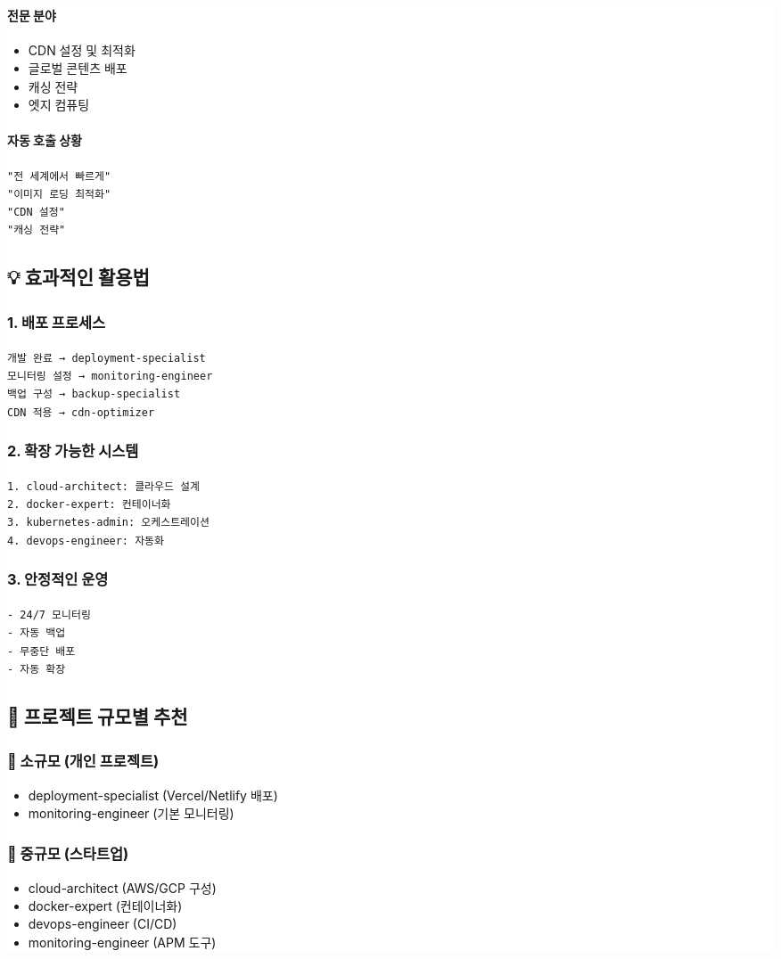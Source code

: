 #### 전문 분야
- CDN 설정 및 최적화
- 글로벌 콘텐츠 배포
- 캐싱 전략
- 엣지 컴퓨팅

#### 자동 호출 상황
```
"전 세계에서 빠르게"
"이미지 로딩 최적화"
"CDN 설정"
"캐싱 전략"
```

## 💡 효과적인 활용법

### 1. 배포 프로세스
```
개발 완료 → deployment-specialist
모니터링 설정 → monitoring-engineer
백업 구성 → backup-specialist
CDN 적용 → cdn-optimizer
```

### 2. 확장 가능한 시스템
```
1. cloud-architect: 클라우드 설계
2. docker-expert: 컨테이너화
3. kubernetes-admin: 오케스트레이션
4. devops-engineer: 자동화
```

### 3. 안정적인 운영
```
- 24/7 모니터링
- 자동 백업
- 무중단 배포
- 자동 확장
```

## 🎯 프로젝트 규모별 추천

### 🌱 소규모 (개인 프로젝트)
- deployment-specialist (Vercel/Netlify 배포)
- monitoring-engineer (기본 모니터링)

### 🌿 중규모 (스타트업)
- cloud-architect (AWS/GCP 구성)
- docker-expert (컨테이너화)
- devops-engineer (CI/CD)
- monitoring-engineer (APM 도구)
